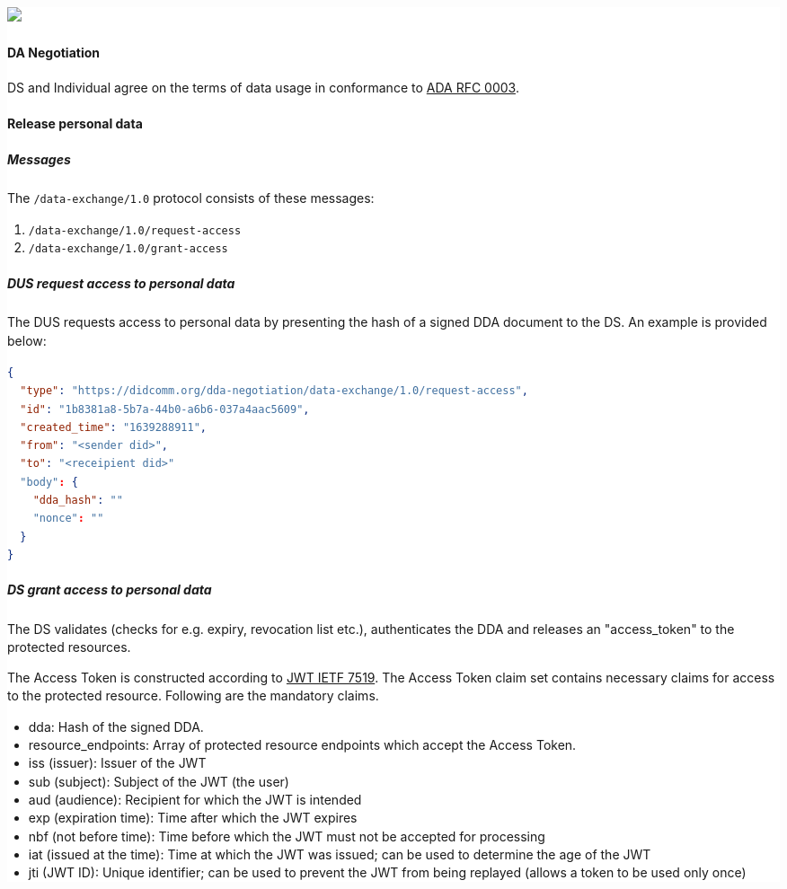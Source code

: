 ![](../images/exchange-without-identification.png)

#### DA Negotiation

DS and Individual agree on the terms of data usage in conformance to [ADA RFC 0003](https://github.com/decentralised-dataexchange/automated-data-agreements/blob/main/docs/didcomm-protocol-spec.md#40ada-rfc-0003-data-agreement-negotiation-protocol-10).

#### Release personal data
##### Messages

The `/data-exchange/1.0` protocol consists of these messages:

1. `/data-exchange/1.0/request-access`
2. `/data-exchange/1.0/grant-access`

##### DUS request access to personal data

The DUS requests access to personal data by presenting the hash of a signed DDA document to the DS. An example is provided below:

```json
{
  "type": "https://didcomm.org/dda-negotiation/data-exchange/1.0/request-access",
  "id": "1b8381a8-5b7a-44b0-a6b6-037a4aac5609",
  "created_time": "1639288911",
  "from": "<sender did>",
  "to": "<receipient did>"
  "body": {
    "dda_hash": ""
    "nonce": ""
  }
}
```
##### DS grant access to personal data

The DS validates (checks for e.g. expiry, revocation list etc.), authenticates the DDA and releases an "access_token" to the protected resources.

The Access Token is constructed according to [JWT IETF 7519](https://datatracker.ietf.org/doc/html/rfc7519). The Access Token claim set contains necessary claims for access to the protected resource. Following are the mandatory claims.

* dda: Hash of the signed DDA.
* resource_endpoints: Array of protected resource endpoints which accept the Access Token.
* iss (issuer): Issuer of the JWT
* sub (subject): Subject of the JWT (the user)
* aud (audience): Recipient for which the JWT is intended
* exp (expiration time): Time after which the JWT expires
* nbf (not before time): Time before which the JWT must not be accepted for processing
* iat (issued at the time): Time at which the JWT was issued; can be used to determine the age of the JWT
* jti (JWT ID): Unique identifier; can be used to prevent the JWT from being replayed (allows a token to be used only once)
